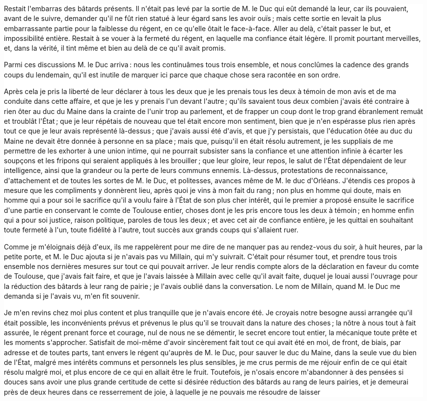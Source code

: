 Restait l'embarras des bâtards présents. Il n'était pas levé par la sortie de
M. le Duc qui eût demandé la leur, car ils pouvaient, avant de le suivre,
demander qu'il ne fût rien statué à leur égard sans les avoir ouïs ; mais cette
sortie en levait la plus embarrassante partie pour la faiblesse du régent, en
ce qu'elle ôtait le face-à-face. Aller au delà, c'était passer le but, et
impossibilité entière. Restait à se vouer à la fermeté du régent, en laquelle
ma confiance était légère. Il promit pourtant merveilles, et, dans la vérité,
il tint même et bien au delà de ce qu'il avait promis.

Parmi ces discussions M. le Duc arriva : nous les continuâmes tous trois
ensemble, et nous conclûmes la cadence des grands coups du lendemain, qu'il
est inutile de marquer ici parce que chaque chose sera racontée en son ordre.

Après cela je pris la liberté de leur déclarer à tous les deux que je les
prenais tous les deux à témoin de mon avis et de ma conduite dans cette
affaire, et que je les y prenais l'un devant l'autre ; qu'ils savaient tous
deux combien j'avais été contraire à rien ôter au duc du Maine dans la crainte
de l'unir trop au parlement, et de frapper un coup dont le trop grand
ébranlement remuât et troublât l'État ; que je leur répétais de nouveau que tel
était encore mon sentiment, bien que je n'en espérasse plus rien après tout ce
que je leur avais représenté là-dessus ; que j'avais aussi été d'avis, et que
j'y persistais, que l'éducation ôtée au duc du Maine ne devait être donnée à
personne en sa place ; mais que, puisqu'il en était résolu autrement, je les
suppliais de me permettre de les exhorter à une union intime, qui ne pourrait
subsister sans la confiance et une attention infinie à écarter les soupçons et
les fripons qui seraient appliqués à les brouiller ; que leur gloire, leur
repos, le salut de l'État dépendaient de leur intelligence, ainsi que la
grandeur ou la perte de leurs communs ennemis. Là-dessus, protestations de
reconnaissance, d'attachement et de toutes les sortes de M. le Duc, et
politesses, avances même de M. le duc d'Orléans. J'étendis ces propos à mesure
que les compliments y donnèrent lieu, après quoi je vins à mon fait du rang ;
non plus en homme qui doute, mais en homme qui a pour soi le sacrifice qu'il a
voulu faire à l'État de son plus cher intérêt, qui le premier a proposé
ensuite le sacrifice d'une partie en conservant le comte de Toulouse entier,
choses dont je les pris encore tous les deux à témoin ; en homme enfin qui a
pour soi justice, raison politique, paroles de tous les deux ; et avec cet air
de confiance entière, je les quittai en souhaitant toute fermeté à l'un, toute
fidélité à l'autre, tout succès aux grands coups qui s'allaient ruer.

Comme je m'éloignais déjà d'eux, ils me rappelèrent pour me dire de ne manquer
pas au rendez-vous du soir, à huit heures, par la petite porte, et M. le Duc
ajouta si je n'avais pas vu Millain, qui m'y suivrait. C'était pour résumer
tout, et prendre tous trois ensemble nos dernières mesures sur tout ce qui
pouvait arriver. Je leur rendis compte alors de la déclaration en faveur du
comte de Toulouse, que j'avais fait faire, et que je l'avais laissée à Millain
avec celle qu'il avait faite, duquel je louai aussi l'ouvrage pour la
réduction des bâtards à leur rang de pairie ; je l'avais oublié dans la
conversation. Le nom de Millain, quand M. le Duc me demanda si je l'avais vu,
m'en fit souvenir.

Je m'en revins chez moi plus content et plus tranquille que je n'avais encore
été. Je croyais notre besogne aussi arrangée qu'il était possible, les
inconvénients prévus et prévenus le plus qu'il se trouvait dans la nature des
choses ; la nôtre à nous tout à fait assurée, le régent prenant force et
courage, nul de nous ne se démentir, le secret encore tout entier, la
mécanique toute prête et les moments s'approcher. Satisfait de moi-même
d'avoir sincèrement fait tout ce qui avait été en moi, de front, de biais, par
adresse et de toutes parts, tant envers le régent qu'auprès de M. le Duc, pour
sauver le duc du Maine, dans la seule vue du bien de l'État, malgré mes
intérêts communs et personnels les plus sensibles, je me crus permis de me
réjouir enfin de ce qui était résolu malgré moi, et plus encore de ce qui en
allait être le fruit. Toutefois, je n'osais encore m'abandonner à des pensées
si douces sans avoir une plus grande certitude de cette si désirée réduction
des bâtards au rang de leurs pairies, et je demeurai près de deux heures dans
ce resserrement de joie, à laquelle je ne pouvais me résoudre de laisser